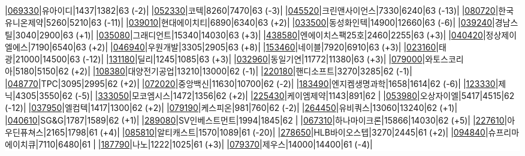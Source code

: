 |[069330](https://finance.daum.net/quotes/A069330)|유아이디|1437|1382|63 (-2)|
|[052330](https://finance.daum.net/quotes/A052330)|코텍|8260|7470|63 (-3)|
|[045520](https://finance.daum.net/quotes/A045520)|크린앤사이언스|7330|6240|63 (-13)|
|[080720](https://finance.daum.net/quotes/A080720)|한국유니온제약|5260|5210|63 (-11)|
|[039010](https://finance.daum.net/quotes/A039010)|현대에이치티|6890|6340|63 (+2)|
|[033500](https://finance.daum.net/quotes/A033500)|동성화인텍|14900|12660|63 (-6)|
|[039240](https://finance.daum.net/quotes/A039240)|경남스틸|3040|2900|63 (+1)|
|[035080](https://finance.daum.net/quotes/A035080)|그래디언트|15340|14030|63 (+3)|
|[438580](https://finance.daum.net/quotes/A438580)|엔에이치스팩25호|2460|2255|63 (+3)|
|[040420](https://finance.daum.net/quotes/A040420)|정상제이엘에스|7190|6540|63 (+2)|
|[046940](https://finance.daum.net/quotes/A046940)|우원개발|3305|2905|63 (+8)|
|[153460](https://finance.daum.net/quotes/A153460)|네이블|7920|6910|63 (+3)|
|[023160](https://finance.daum.net/quotes/A023160)|태광|21000|14500|63 (-12)|
|[131180](https://finance.daum.net/quotes/A131180)|딜리|1245|1085|63 (+3)|
|[032960](https://finance.daum.net/quotes/A032960)|동일기연|11772|11380|63 (+3)|
|[079000](https://finance.daum.net/quotes/A079000)|와토스코리아|5180|5150|62 (+2)|
|[108380](https://finance.daum.net/quotes/A108380)|대양전기공업|13210|13000|62 (-1)|
|[220180](https://finance.daum.net/quotes/A220180)|핸디소프트|3270|3285|62 (-1)|
|[048770](https://finance.daum.net/quotes/A048770)|TPC|3095|2995|62 (+2)|
|[072020](https://finance.daum.net/quotes/A072020)|중앙백신|11630|10700|62 (-2)|
|[183490](https://finance.daum.net/quotes/A183490)|엔지켐생명과학|1658|1614|62 (-6)|
|[123330](https://finance.daum.net/quotes/A123330)|제닉|4305|3550|62 (-5)|
|[333050](https://finance.daum.net/quotes/A333050)|모코엠시스|1472|1356|62 (+2)|
|[225430](https://finance.daum.net/quotes/A225430)|케이엠제약|1143|891|62 |
|[053980](https://finance.daum.net/quotes/A053980)|오상자이엘|5417|4515|62 (-12)|
|[037950](https://finance.daum.net/quotes/A037950)|엘컴텍|1417|1300|62 (+2)|
|[079190](https://finance.daum.net/quotes/A079190)|케스피온|981|760|62 (-2)|
|[264450](https://finance.daum.net/quotes/A264450)|유비쿼스|13060|13240|62 (+1)|
|[040610](https://finance.daum.net/quotes/A040610)|SG&G|1787|1589|62 (+1)|
|[289080](https://finance.daum.net/quotes/A289080)|SV인베스트먼트|1994|1845|62 |
|[067310](https://finance.daum.net/quotes/A067310)|하나마이크론|15866|14030|62 (+5)|
|[227610](https://finance.daum.net/quotes/A227610)|아우딘퓨쳐스|2165|1798|61 (+4)|
|[085810](https://finance.daum.net/quotes/A085810)|알티캐스트|1570|1089|61 (-20)|
|[278650](https://finance.daum.net/quotes/A278650)|HLB바이오스텝|3270|2445|61 (+2)|
|[094840](https://finance.daum.net/quotes/A094840)|슈프리마에이치큐|7110|6480|61 |
|[187790](https://finance.daum.net/quotes/A187790)|나노|1222|1025|61 (+3)|
|[079370](https://finance.daum.net/quotes/A079370)|제우스|14000|14400|61 (-4)|